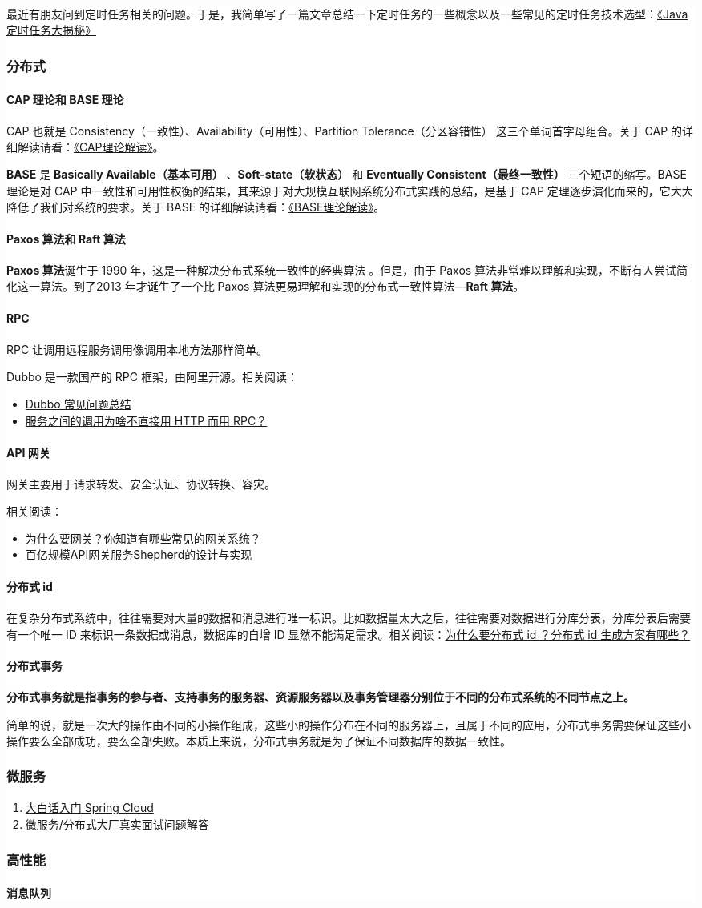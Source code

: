 最近有朋友问到定时任务相关的问题。于是，我简单写了一篇文章总结一下定时任务的一些概念以及一些常见的定时任务技术选型：[《Java定时任务大揭秘》](./docs/system-design/Java定时任务大揭秘.md)

### 分布式

#### CAP 理论和 BASE 理论

CAP 也就是 Consistency（一致性）、Availability（可用性）、Partition Tolerance（分区容错性） 这三个单词首字母组合。关于 CAP 的详细解读请看：[《CAP理论解读》](docs/system-design/distributed-system/CAP理论.md)。

**BASE** 是 **Basically Available（基本可用）** 、**Soft-state（软状态）** 和 **Eventually Consistent（最终一致性）** 三个短语的缩写。BASE 理论是对 CAP 中一致性和可用性权衡的结果，其来源于对大规模互联网系统分布式实践的总结，是基于 CAP 定理逐步演化而来的，它大大降低了我们对系统的要求。关于 BASE 的详细解读请看：[《BASE理论解读》](docs/system-design/distributed-system/BASE理论.md)。

#### Paxos 算法和 Raft 算法

**Paxos 算法**诞生于 1990 年，这是一种解决分布式系统一致性的经典算法 。但是，由于 Paxos 算法非常难以理解和实现，不断有人尝试简化这一算法。到了2013 年才诞生了一个比 Paxos 算法更易理解和实现的分布式一致性算法—**Raft 算法**。

#### RPC

RPC 让调用远程服务调用像调用本地方法那样简单。

Dubbo 是一款国产的 RPC 框架，由阿里开源。相关阅读：

- [Dubbo 常见问题总结](docs/system-design/distributed-system/rpc/Dubbo.md)
- [服务之间的调用为啥不直接用 HTTP 而用 RPC？](docs/system-design/distributed-system/rpc/服务之间的调用为啥不直接用HTTP而用RPC.md)

#### API 网关

网关主要用于请求转发、安全认证、协议转换、容灾。

相关阅读：

- [为什么要网关？你知道有哪些常见的网关系统？](docs/system-design/distributed-system/api-gateway/api网关入门.md)
- [百亿规模API网关服务Shepherd的设计与实现](https://tech.meituan.com/2021/05/20/shepherd-api-gateway.html)

#### 分布式 id

在复杂分布式系统中，往往需要对大量的数据和消息进行唯一标识。比如数据量太大之后，往往需要对数据进行分库分表，分库分表后需要有一个唯一 ID 来标识一条数据或消息，数据库的自增 ID 显然不能满足需求。相关阅读：[为什么要分布式 id ？分布式 id 生成方案有哪些？](docs/system-design/distributed/分布式ID.md)

#### 分布式事务

**分布式事务就是指事务的参与者、支持事务的服务器、资源服务器以及事务管理器分别位于不同的分布式系统的不同节点之上。**

简单的说，就是一次大的操作由不同的小操作组成，这些小的操作分布在不同的服务器上，且属于不同的应用，分布式事务需要保证这些小操作要么全部成功，要么全部失败。本质上来说，分布式事务就是为了保证不同数据库的数据一致性。

### 微服务

1. [ 大白话入门 Spring Cloud](docs/system-design/micro-service/spring-cloud.md)
2. [微服务/分布式大厂真实面试问题解答](https://xiaozhuanlan.com/topic/2895047136)

### 高性能

#### 消息队列
